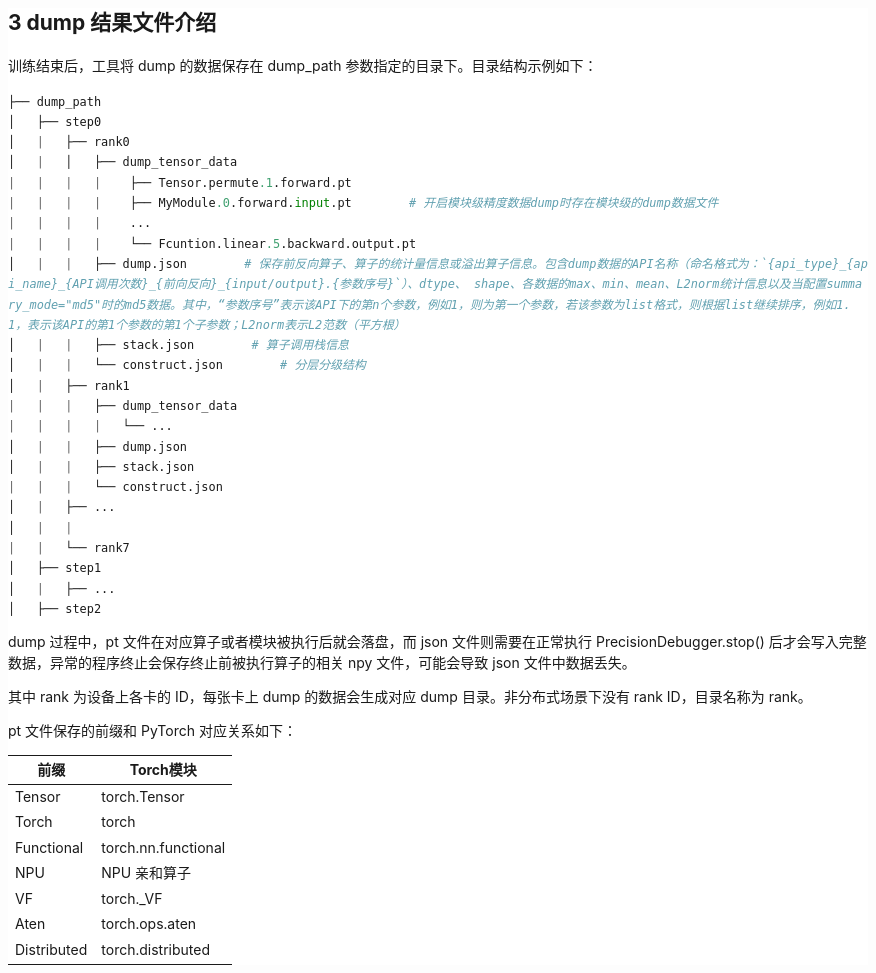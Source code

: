 ## 3 dump 结果文件介绍

训练结束后，工具将 dump 的数据保存在 dump_path 参数指定的目录下。目录结构示例如下：

```Python
├── dump_path
│   ├── step0
│   |   ├── rank0
│   |   │   ├── dump_tensor_data
|   |   |   |    ├── Tensor.permute.1.forward.pt
|   |   |   |    ├── MyModule.0.forward.input.pt        # 开启模块级精度数据dump时存在模块级的dump数据文件
|   |   |   |    ...
|   |   |   |    └── Fcuntion.linear.5.backward.output.pt
│   |   |   ├── dump.json        # 保存前反向算子、算子的统计量信息或溢出算子信息。包含dump数据的API名称（命名格式为：`{api_type}_{api_name}_{API调用次数}_{前向反向}_{input/output}.{参数序号}`）、dtype、 shape、各数据的max、min、mean、L2norm统计信息以及当配置summary_mode="md5"时的md5数据。其中，“参数序号”表示该API下的第n个参数，例如1，则为第一个参数，若该参数为list格式，则根据list继续排序，例如1.1，表示该API的第1个参数的第1个子参数；L2norm表示L2范数（平方根）
│   |   |   ├── stack.json        # 算子调用栈信息
│   |   |   └── construct.json        # 分层分级结构
│   |   ├── rank1
|   |   |   ├── dump_tensor_data
|   |   |   |   └── ...
│   |   |   ├── dump.json
│   |   |   ├── stack.json
|   |   |   └── construct.json
│   |   ├── ...
│   |   |
|   |   └── rank7
│   ├── step1
│   |   ├── ...
│   ├── step2
```

dump 过程中，pt 文件在对应算子或者模块被执行后就会落盘，而 json 文件则需要在正常执行 PrecisionDebugger.stop() 后才会写入完整数据，异常的程序终止会保存终止前被执行算子的相关 npy 文件，可能会导致 json 文件中数据丢失。

其中 rank 为设备上各卡的 ID，每张卡上 dump 的数据会生成对应 dump 目录。非分布式场景下没有 rank ID，目录名称为 rank。

pt 文件保存的前缀和 PyTorch 对应关系如下：

| 前缀        | Torch模块           |
| ----------- | ------------------- |
| Tensor      | torch.Tensor        |
| Torch       | torch               |
| Functional  | torch.nn.functional |
| NPU         | NPU 亲和算子         |
| VF          | torch._VF           |
| Aten        | torch.ops.aten      |
| Distributed | torch.distributed   |



